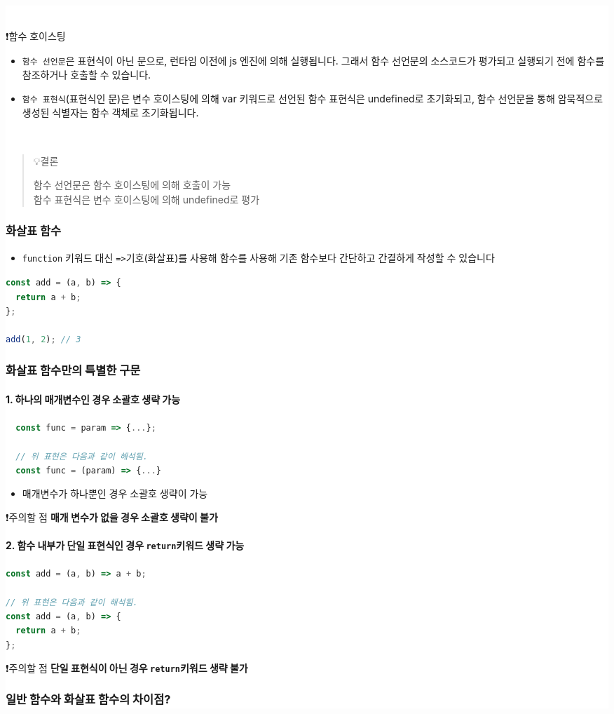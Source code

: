 <br>

❗함수 호이스팅

- `함수 선언문`은 표현식이 아닌 문으로, 런타임 이전에 js 엔진에 의해 실행됩니다. 그래서 함수 선언문의 소스코드가 평가되고 실행되기 전에 함수를 참조하거나 호출할 수 있습니다.

- `함수 표현식`(표현식인 문)은 변수 호이스팅에 의해 var 키워드로 선언된 함수 표현식은 undefined로 초기화되고, 함수 선언문을 통해 암묵적으로 생성된 식별자는 함수 객체로 초기화됩니다.

<br>

> 💡결론 <br>
>
> 함수 선언문은 함수 호이스팅에 의해 호출이 가능<br>
> 함수 표현식은 변수 호이스팅에 의해 undefined로 평가

### 화살표 함수

- `function` 키워드 대신 `=>`기호(화살표)를 사용해 함수를 사용해 기존 함수보다 간단하고 간결하게 작성할 수 있습니다

```js
const add = (a, b) => {
  return a + b;
};

add(1, 2); // 3
```

### 화살표 함수만의 특별한 구문

#### 1. 하나의 매개변수인 경우 소괄호 생략 가능

```js
  const func = param => {...};

  // 위 표현은 다음과 같이 해석됨.
  const func = (param) => {...}
```

- 매개변수가 하나뿐인 경우 소괄호 생략이 가능

❗주의할 점 **매개 변수가 없을 경우 소괄호 생략이 불가**

#### 2. 함수 내부가 단일 표현식인 경우 `return`키워드 생략 가능

```js
const add = (a, b) => a + b;

// 위 표현은 다음과 같이 해석됨.
const add = (a, b) => {
  return a + b;
};
```

❗주의할 점 **단일 표현식이 아닌 경우 `return`키워드 생략 불가**

### 일반 함수와 화살표 함수의 차이점?

